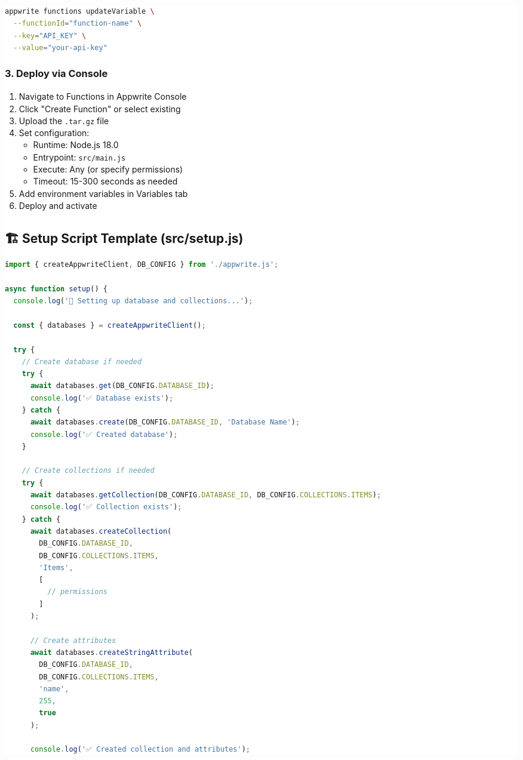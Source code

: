 ```bash
appwrite functions updateVariable \
  --functionId="function-name" \
  --key="API_KEY" \
  --value="your-api-key"
```

### 3. Deploy via Console

1. Navigate to Functions in Appwrite Console
2. Click "Create Function" or select existing
3. Upload the `.tar.gz` file
4. Set configuration:
   - Runtime: Node.js 18.0
   - Entrypoint: `src/main.js`
   - Execute: Any (or specify permissions)
   - Timeout: 15-300 seconds as needed
5. Add environment variables in Variables tab
6. Deploy and activate

## 🏗️ Setup Script Template (src/setup.js)

```javascript
import { createAppwriteClient, DB_CONFIG } from './appwrite.js';

async function setup() {
  console.log('🔧 Setting up database and collections...');
  
  const { databases } = createAppwriteClient();
  
  try {
    // Create database if needed
    try {
      await databases.get(DB_CONFIG.DATABASE_ID);
      console.log('✅ Database exists');
    } catch {
      await databases.create(DB_CONFIG.DATABASE_ID, 'Database Name');
      console.log('✅ Created database');
    }
    
    // Create collections if needed
    try {
      await databases.getCollection(DB_CONFIG.DATABASE_ID, DB_CONFIG.COLLECTIONS.ITEMS);
      console.log('✅ Collection exists');
    } catch {
      await databases.createCollection(
        DB_CONFIG.DATABASE_ID,
        DB_CONFIG.COLLECTIONS.ITEMS,
        'Items',
        [
          // permissions
        ]
      );
      
      // Create attributes
      await databases.createStringAttribute(
        DB_CONFIG.DATABASE_ID,
        DB_CONFIG.COLLECTIONS.ITEMS,
        'name',
        255,
        true
      );
      
      console.log('✅ Created collection and attributes');
```